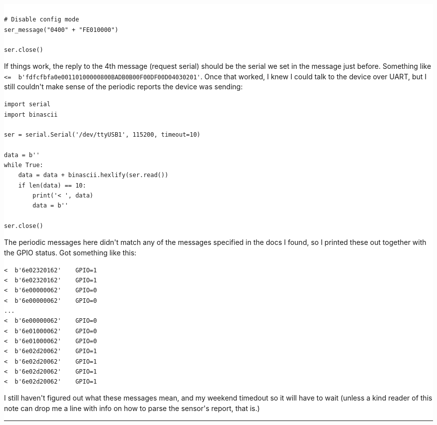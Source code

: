 ```

# Disable config mode
ser_message("0400" + "FE010000")

ser.close()
```

If things work, the reply to the 4th message (request serial) should be the serial we set in the message just before. Something like `<=  b'fdfcfbfa0e00110100000800BADB0B00F00DF00D04030201'`. Once that worked, I knew I could talk to the device over UART, but I still couldn't make sense of the periodic reports the device was sending:


```
import serial
import binascii

ser = serial.Serial('/dev/ttyUSB1', 115200, timeout=10)

data = b''
while True:
    data = data + binascii.hexlify(ser.read())
    if len(data) == 10:
        print('< ', data)
        data = b''

ser.close()
```

The periodic messages here didn't match any of the messages specified in the docs I found, so I printed these out together with the GPIO status. Got something like this:

```
<  b'6e02320162'    GPIO=1
<  b'6e02320162'    GPIO=1
<  b'6e00000062'    GPIO=0
<  b'6e00000062'    GPIO=0
...
<  b'6e00000062'    GPIO=0
<  b'6e01000062'    GPIO=0
<  b'6e01000062'    GPIO=0
<  b'6e02d20062'    GPIO=1
<  b'6e02d20062'    GPIO=1
<  b'6e02d20062'    GPIO=1
<  b'6e02d20062'    GPIO=1
```

I still haven't figured out what these messages mean, and my weekend timedout so it will have to wait (unless a kind reader of this note can drop me a line with info on how to parse the sensor's report, that is.)





---
